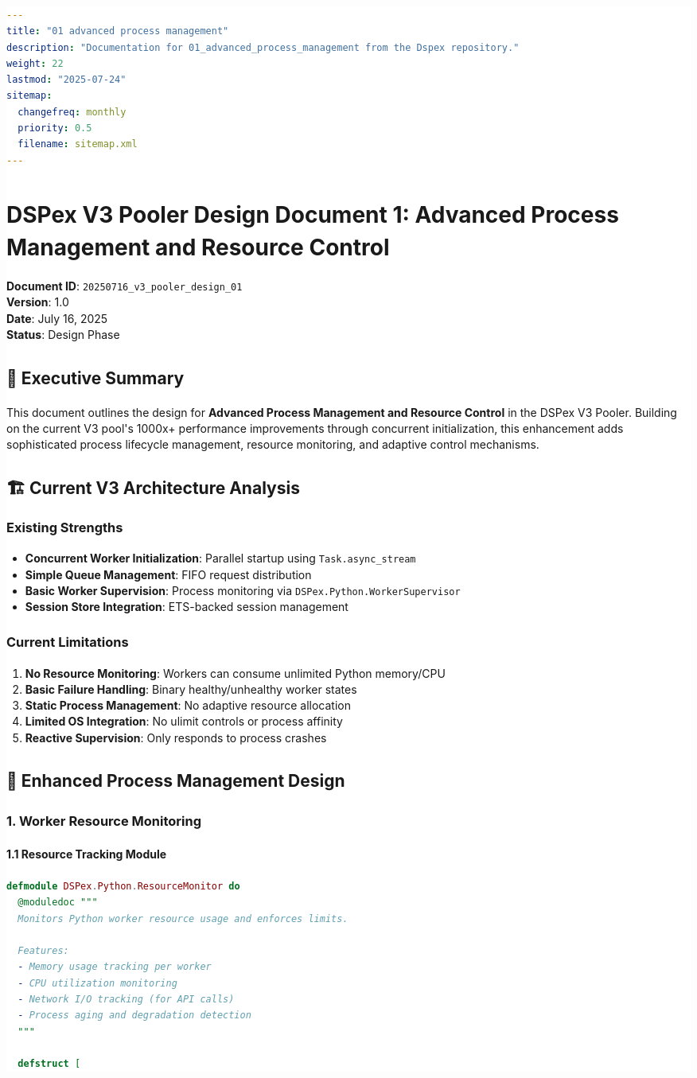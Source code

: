 ```yaml
---
title: "01 advanced process management"
description: "Documentation for 01_advanced_process_management from the Dspex repository."
weight: 22
lastmod: "2025-07-24"
sitemap:
  changefreq: monthly
  priority: 0.5
  filename: sitemap.xml
---
```


# DSPex V3 Pooler Design Document 1: Advanced Process Management and Resource Control

**Document ID**: `20250716_v3_pooler_design_01`  
**Version**: 1.0  
**Date**: July 16, 2025  
**Status**: Design Phase  

## 🎯 Executive Summary

This document outlines the design for **Advanced Process Management and Resource Control** in the DSPex V3 Pooler. Building on the current V3 pool's 1000x+ performance improvements through concurrent initialization, this enhancement adds sophisticated process lifecycle management, resource monitoring, and adaptive control mechanisms.

## 🏗️ Current V3 Architecture Analysis

### Existing Strengths
- **Concurrent Worker Initialization**: Parallel startup using `Task.async_stream`
- **Simple Queue Management**: FIFO request distribution
- **Basic Worker Supervision**: Process monitoring via `DSPex.Python.WorkerSupervisor`
- **Session Store Integration**: ETS-backed session management

### Current Limitations
1. **No Resource Monitoring**: Workers can consume unlimited Python memory/CPU
2. **Basic Failure Handling**: Binary healthy/unhealthy worker states
3. **Static Process Management**: No adaptive resource allocation
4. **Limited OS Integration**: No ulimit controls or process affinity
5. **Reactive Supervision**: Only responds to process crashes

## 🚀 Enhanced Process Management Design

### 1. Worker Resource Monitoring

#### 1.1 Resource Tracking Module
```elixir
defmodule DSPex.Python.ResourceMonitor do
  @moduledoc """
  Monitors Python worker resource usage and enforces limits.
  
  Features:
  - Memory usage tracking per worker
  - CPU utilization monitoring
  - Network I/O tracking (for API calls)
  - Process aging and degradation detection
  """
  
  defstruct [
```